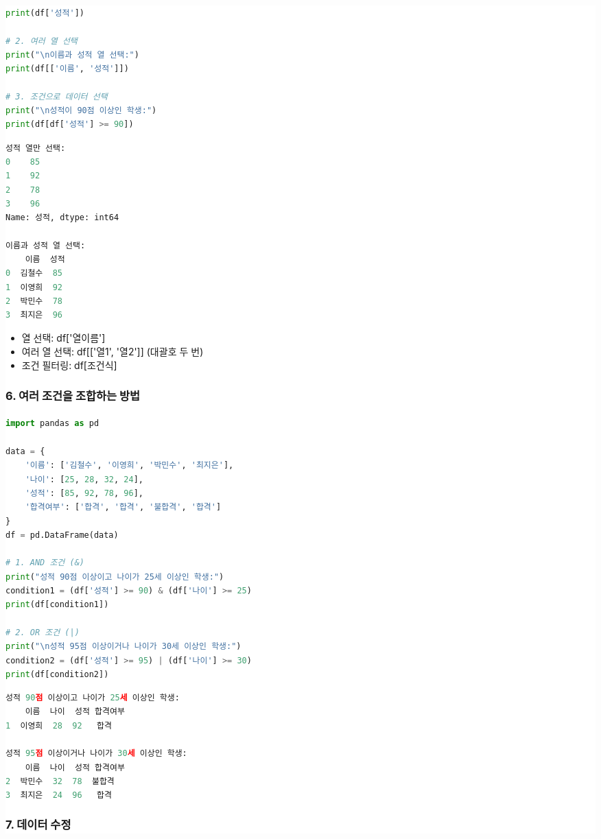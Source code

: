 ```python
print(df['성적'])

# 2. 여러 열 선택
print("\n이름과 성적 열 선택:")
print(df[['이름', '성적']])

# 3. 조건으로 데이터 선택
print("\n성적이 90점 이상인 학생:")
print(df[df['성적'] >= 90])
```
```python
성적 열만 선택:
0    85
1    92
2    78
3    96
Name: 성적, dtype: int64

이름과 성적 열 선택:
    이름  성적
0  김철수  85
1  이영희  92
2  박민수  78
3  최지은  96
```
- 열 선택: df['열이름']
- 여러 열 선택: df[['열1', '열2']] (대괄호 두 번)
- 조건 필터링: df[조건식]


### 6. 여러 조건을 조합하는 방법
```python
import pandas as pd

data = {
    '이름': ['김철수', '이영희', '박민수', '최지은'],
    '나이': [25, 28, 32, 24],
    '성적': [85, 92, 78, 96],
    '합격여부': ['합격', '합격', '불합격', '합격']
}
df = pd.DataFrame(data)

# 1. AND 조건 (&)
print("성적 90점 이상이고 나이가 25세 이상인 학생:")
condition1 = (df['성적'] >= 90) & (df['나이'] >= 25)
print(df[condition1])

# 2. OR 조건 (|)
print("\n성적 95점 이상이거나 나이가 30세 이상인 학생:")
condition2 = (df['성적'] >= 95) | (df['나이'] >= 30)
print(df[condition2])

```
```python
성적 90점 이상이고 나이가 25세 이상인 학생:
    이름  나이  성적 합격여부
1  이영희  28  92   합격

성적 95점 이상이거나 나이가 30세 이상인 학생:
    이름  나이  성적 합격여부
2  박민수  32  78  불합격
3  최지은  24  96   합격
```
### 7. 데이터 수정
